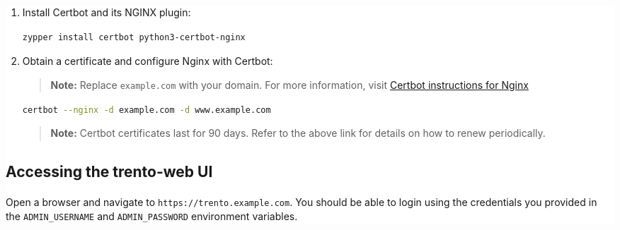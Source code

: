 1.  Install Certbot and its NGINX plugin:

    ```bash
    zypper install certbot python3-certbot-nginx
    ```

1.  Obtain a certificate and configure Nginx with Certbot:

    > **Note:** Replace `example.com` with your domain. For more information, visit [Certbot instructions for Nginx](https://certbot.eff.org/instructions?ws=nginx&os=leap)

    ```bash
    certbot --nginx -d example.com -d www.example.com
    ```

    > **Note:** Certbot certificates last for 90 days. Refer to the above link for details on how to renew periodically.

## Accessing the trento-web UI

Open a browser and navigate to `https://trento.example.com`. You should be able to login using the credentials you provided in the `ADMIN_USERNAME` and `ADMIN_PASSWORD` environment variables.
